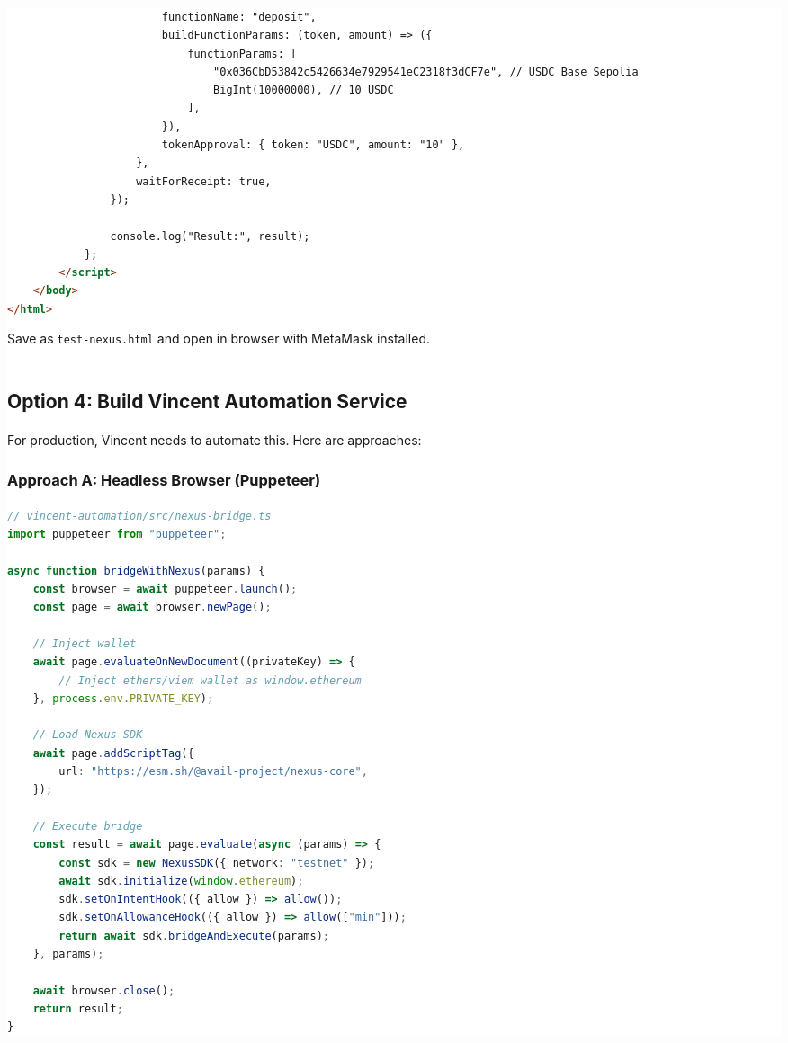 ```html
                        functionName: "deposit",
                        buildFunctionParams: (token, amount) => ({
                            functionParams: [
                                "0x036CbD53842c5426634e7929541eC2318f3dCF7e", // USDC Base Sepolia
                                BigInt(10000000), // 10 USDC
                            ],
                        }),
                        tokenApproval: { token: "USDC", amount: "10" },
                    },
                    waitForReceipt: true,
                });

                console.log("Result:", result);
            };
        </script>
    </body>
</html>
```

Save as `test-nexus.html` and open in browser with MetaMask installed.

---

## Option 4: Build Vincent Automation Service

For production, Vincent needs to automate this. Here are approaches:

### Approach A: Headless Browser (Puppeteer)

```typescript
// vincent-automation/src/nexus-bridge.ts
import puppeteer from "puppeteer";

async function bridgeWithNexus(params) {
    const browser = await puppeteer.launch();
    const page = await browser.newPage();

    // Inject wallet
    await page.evaluateOnNewDocument((privateKey) => {
        // Inject ethers/viem wallet as window.ethereum
    }, process.env.PRIVATE_KEY);

    // Load Nexus SDK
    await page.addScriptTag({
        url: "https://esm.sh/@avail-project/nexus-core",
    });

    // Execute bridge
    const result = await page.evaluate(async (params) => {
        const sdk = new NexusSDK({ network: "testnet" });
        await sdk.initialize(window.ethereum);
        sdk.setOnIntentHook(({ allow }) => allow());
        sdk.setOnAllowanceHook(({ allow }) => allow(["min"]));
        return await sdk.bridgeAndExecute(params);
    }, params);

    await browser.close();
    return result;
}
```

